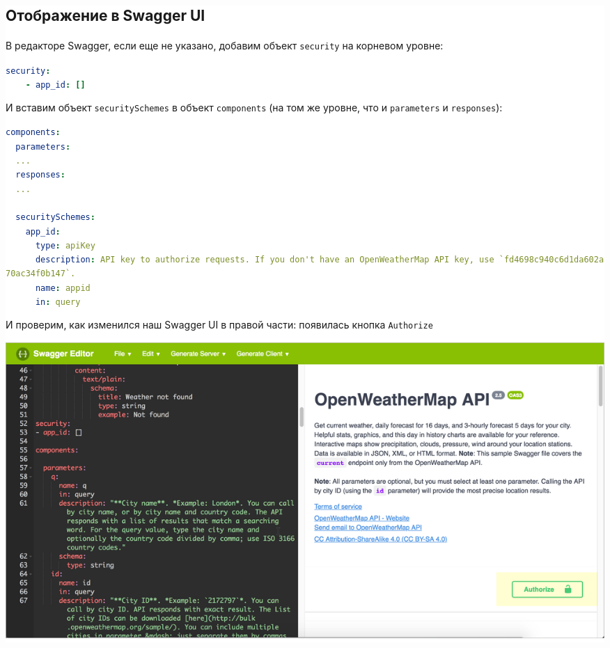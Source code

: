 <a name="appearanse"></a>
## Отображение в Swagger UI

В редакторе Swagger, если еще не указано, добавим объект `security` на корневом уровне:

```yaml
security:
    - app_id: []
```

И вставим объект `securitySchemes` в объект `components` (на том же уровне, что и `parameters` и `responses`):

```yaml
components:
  parameters:
  ...
  responses:
  ...

  securitySchemes:
    app_id:
      type: apiKey
      description: API key to authorize requests. If you don't have an OpenWeatherMap API key, use `fd4698c940c6d1da602a70ac34f0b147`.
      name: appid
      in: query
```

И проверим, как изменился наш Swagger UI в правой части: появилась кнопка `Authorize`

![Authorize](img/13.png)
